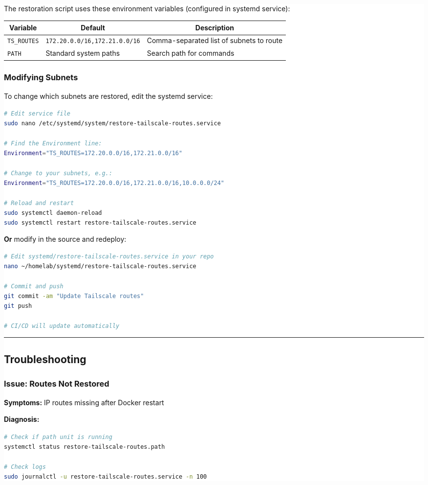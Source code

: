 The restoration script uses these environment variables (configured in systemd service):

| Variable | Default | Description |
|----------|---------|-------------|
| `TS_ROUTES` | `172.20.0.0/16,172.21.0.0/16` | Comma-separated list of subnets to route |
| `PATH` | Standard system paths | Search path for commands |

### Modifying Subnets

To change which subnets are restored, edit the systemd service:

```bash
# Edit service file
sudo nano /etc/systemd/system/restore-tailscale-routes.service

# Find the Environment line:
Environment="TS_ROUTES=172.20.0.0/16,172.21.0.0/16"

# Change to your subnets, e.g.:
Environment="TS_ROUTES=172.20.0.0/16,172.21.0.0/16,10.0.0.0/24"

# Reload and restart
sudo systemctl daemon-reload
sudo systemctl restart restore-tailscale-routes.service
```

**Or** modify in the source and redeploy:

```bash
# Edit systemd/restore-tailscale-routes.service in your repo
nano ~/homelab/systemd/restore-tailscale-routes.service

# Commit and push
git commit -am "Update Tailscale routes"
git push

# CI/CD will update automatically
```

---

## Troubleshooting

### Issue: Routes Not Restored

**Symptoms:** IP routes missing after Docker restart

**Diagnosis:**
```bash
# Check if path unit is running
systemctl status restore-tailscale-routes.path

# Check logs
sudo journalctl -u restore-tailscale-routes.service -n 100
```
